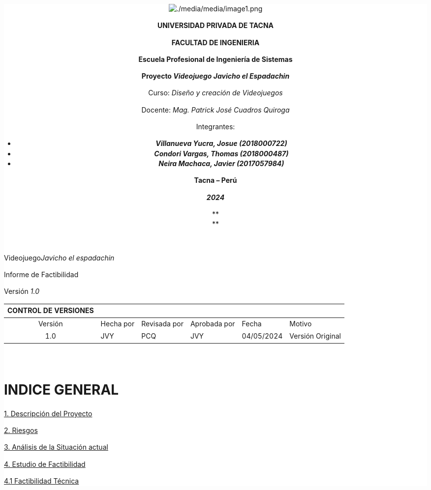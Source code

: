 <center>

[comment]: <img src="./media/media/image1.png" style="width:1.088in;height:1.46256in" alt="escudo.png" />

![./media/media/image1.png](./media/logo-upt.png)

**UNIVERSIDAD PRIVADA DE TACNA**

**FACULTAD DE INGENIERIA**

**Escuela Profesional de Ingeniería de Sistemas**

**Proyecto *Videojuego Javicho el Espadachin***

Curso: *Diseño y creación de Videojuegos*

Docente: *Mag. Patrick José Cuadros Quiroga*

Integrantes:

- ***Villanueva Yucra, Josue					(2018000722)***
- ***Condori Vargas, Thomas					(2018000487)***
- ***Neira Machaca, Javier					(2017057984)***

**Tacna – Perú**

***2024***

**  
**
</center>
<div style="page-break-after: always; visibility: hidden">\pagebreak</div>

Videojuego*Javicho el espadachin*

Informe de Factibilidad

Versión *1.0*

|CONTROL DE VERSIONES||||||
| :-: | :- | :- | :- | :- | :- |
|Versión|Hecha por|Revisada por|Aprobada por|Fecha|Motivo|
|1\.0|JVY|PCQ|JVY|04/05/2024|Versión Original|

<div style="page-break-after: always; visibility: hidden">\pagebreak</div>

# **INDICE GENERAL**

[1. Descripción del Proyecto](#_Toc52661346)

[2. Riesgos](#_Toc52661347)

[3. Análisis de la Situación actual](#_Toc52661348)

[4. Estudio de Factibilidad](#_Toc52661349)

[4.1 Factibilidad Técnica](#_Toc52661350)
